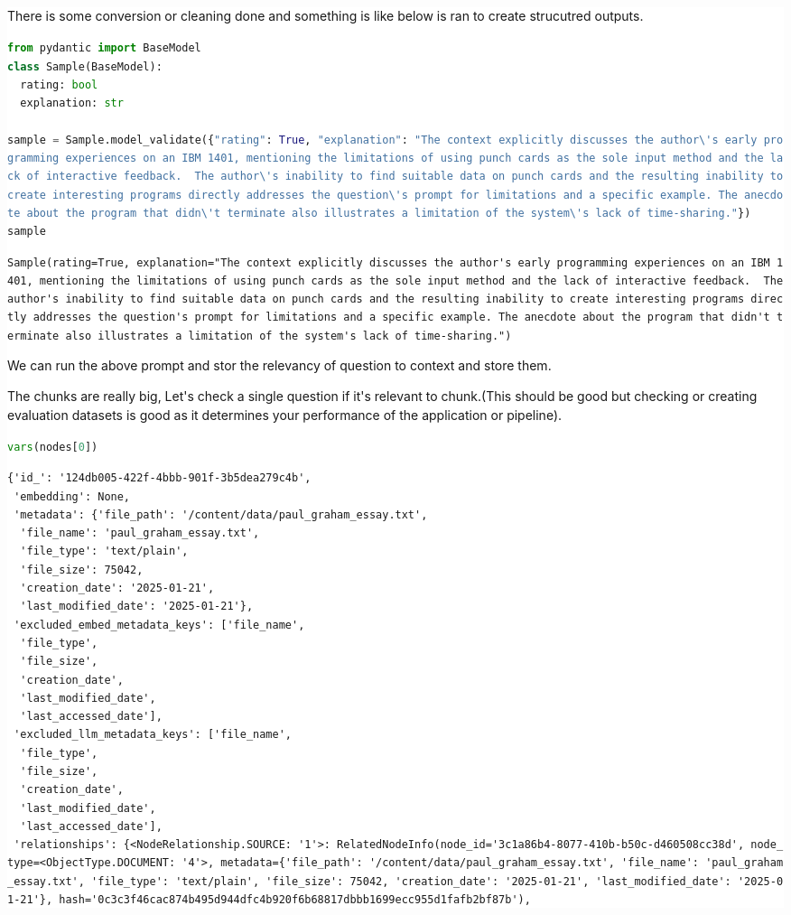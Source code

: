 

There is some conversion or cleaning done and something is like below is ran to create strucutred outputs.


```python
from pydantic import BaseModel
class Sample(BaseModel):
  rating: bool
  explanation: str

sample = Sample.model_validate({"rating": True, "explanation": "The context explicitly discusses the author\'s early programming experiences on an IBM 1401, mentioning the limitations of using punch cards as the sole input method and the lack of interactive feedback.  The author\'s inability to find suitable data on punch cards and the resulting inability to create interesting programs directly addresses the question\'s prompt for limitations and a specific example. The anecdote about the program that didn\'t terminate also illustrates a limitation of the system\'s lack of time-sharing."})
sample
```




    Sample(rating=True, explanation="The context explicitly discusses the author's early programming experiences on an IBM 1401, mentioning the limitations of using punch cards as the sole input method and the lack of interactive feedback.  The author's inability to find suitable data on punch cards and the resulting inability to create interesting programs directly addresses the question's prompt for limitations and a specific example. The anecdote about the program that didn't terminate also illustrates a limitation of the system's lack of time-sharing.")



We can run the above prompt and stor the relevancy of question to context and store them.

The chunks are really big, Let's check a single question if it's relevant to chunk.(This should be good but checking or creating evaluation datasets is good as it determines your performance of the application or pipeline).


```python
vars(nodes[0])
```




    {'id_': '124db005-422f-4bbb-901f-3b5dea279c4b',
     'embedding': None,
     'metadata': {'file_path': '/content/data/paul_graham_essay.txt',
      'file_name': 'paul_graham_essay.txt',
      'file_type': 'text/plain',
      'file_size': 75042,
      'creation_date': '2025-01-21',
      'last_modified_date': '2025-01-21'},
     'excluded_embed_metadata_keys': ['file_name',
      'file_type',
      'file_size',
      'creation_date',
      'last_modified_date',
      'last_accessed_date'],
     'excluded_llm_metadata_keys': ['file_name',
      'file_type',
      'file_size',
      'creation_date',
      'last_modified_date',
      'last_accessed_date'],
     'relationships': {<NodeRelationship.SOURCE: '1'>: RelatedNodeInfo(node_id='3c1a86b4-8077-410b-b50c-d460508cc38d', node_type=<ObjectType.DOCUMENT: '4'>, metadata={'file_path': '/content/data/paul_graham_essay.txt', 'file_name': 'paul_graham_essay.txt', 'file_type': 'text/plain', 'file_size': 75042, 'creation_date': '2025-01-21', 'last_modified_date': '2025-01-21'}, hash='0c3c3f46cac874b495d944dfc4b920f6b68817dbbb1699ecc955d1fafb2bf87b'),